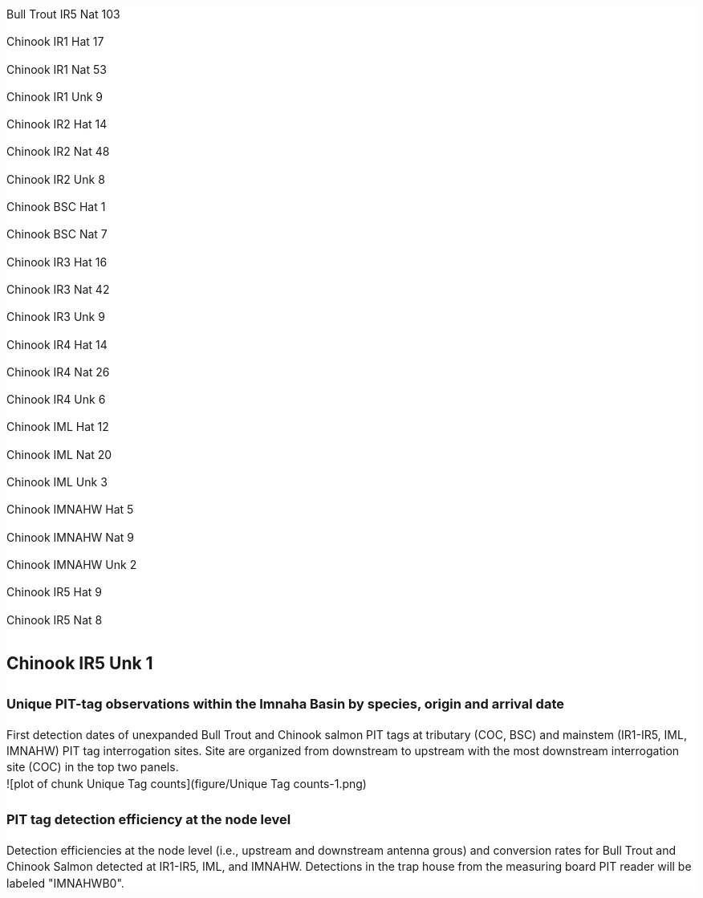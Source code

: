   Bull Trout     IR5      Nat         103     

   Chinook       IR1      Hat         17      

   Chinook       IR1      Nat         53      

   Chinook       IR1      Unk          9      

   Chinook       IR2      Hat         14      

   Chinook       IR2      Nat         48      

   Chinook       IR2      Unk          8      

   Chinook       BSC      Hat          1      

   Chinook       BSC      Nat          7      

   Chinook       IR3      Hat         16      

   Chinook       IR3      Nat         42      

   Chinook       IR3      Unk          9      

   Chinook       IR4      Hat         14      

   Chinook       IR4      Nat         26      

   Chinook       IR4      Unk          6      

   Chinook       IML      Hat         12      

   Chinook       IML      Nat         20      

   Chinook       IML      Unk          3      

   Chinook      IMNAHW    Hat          5      

   Chinook      IMNAHW    Nat          9      

   Chinook      IMNAHW    Unk          2      

   Chinook       IR5      Hat          9      

   Chinook       IR5      Nat          8      

   Chinook       IR5      Unk          1      
----------------------------------------------


### Unique PIT-tag observations within the Imnaha Basin by species, origin and arrival date
First detection dates of unexpanded Bull Trout and Chinook salmon PIT tags at tributary (COC, BSC) and mainstem (IR1-IR5, IML, IMNAHW) PIT tag interrogation sites.  Site are organized from downstream to upstream with the most downstream interrogation site (COC) in the top two panels.   
![plot of chunk Unique Tag counts](figure/Unique Tag counts-1.png)

### PIT tag detection efficiency at the node level  

Detection efficiencies at the node level (i.e., upstream and downstream antenna grous) and conversion rates for Bull Trout and Chinook Salmon detected at IR1-IR5, IML, and IMNAHW.  Detections in the trap house from the measuring board PIT reader will be labeled "IMNAHWB0".
